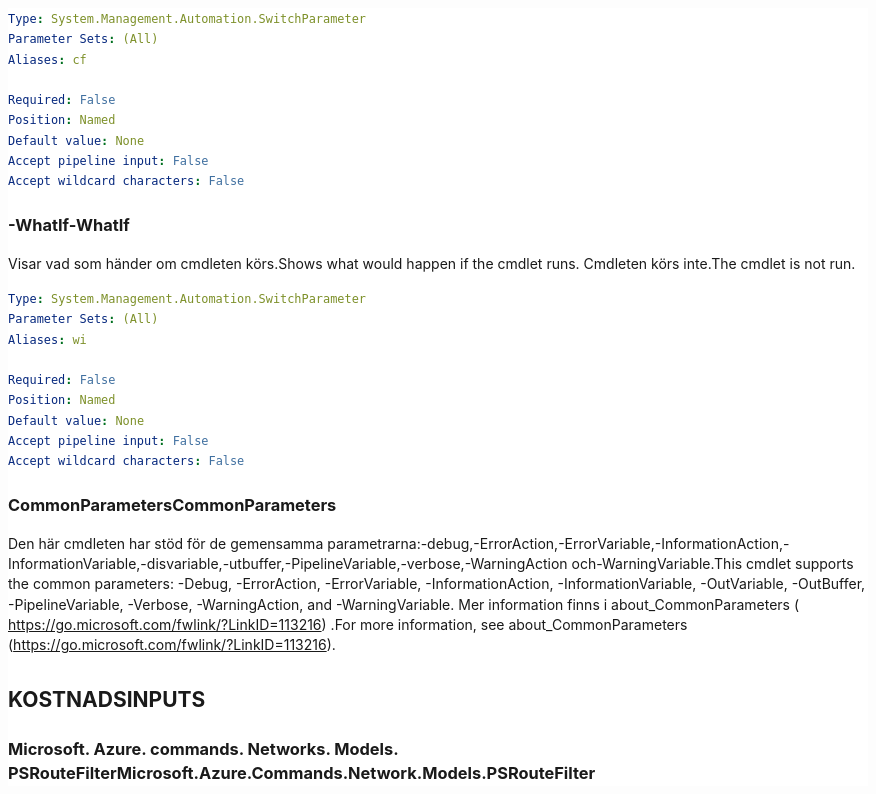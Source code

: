 ```yaml
Type: System.Management.Automation.SwitchParameter
Parameter Sets: (All)
Aliases: cf

Required: False
Position: Named
Default value: None
Accept pipeline input: False
Accept wildcard characters: False
```

### <span data-ttu-id="ace63-131">-WhatIf</span><span class="sxs-lookup"><span data-stu-id="ace63-131">-WhatIf</span></span>
<span data-ttu-id="ace63-132">Visar vad som händer om cmdleten körs.</span><span class="sxs-lookup"><span data-stu-id="ace63-132">Shows what would happen if the cmdlet runs.</span></span> <span data-ttu-id="ace63-133">Cmdleten körs inte.</span><span class="sxs-lookup"><span data-stu-id="ace63-133">The cmdlet is not run.</span></span>

```yaml
Type: System.Management.Automation.SwitchParameter
Parameter Sets: (All)
Aliases: wi

Required: False
Position: Named
Default value: None
Accept pipeline input: False
Accept wildcard characters: False
```

### <span data-ttu-id="ace63-134">CommonParameters</span><span class="sxs-lookup"><span data-stu-id="ace63-134">CommonParameters</span></span>
<span data-ttu-id="ace63-135">Den här cmdleten har stöd för de gemensamma parametrarna:-debug,-ErrorAction,-ErrorVariable,-InformationAction,-InformationVariable,-disvariable,-utbuffer,-PipelineVariable,-verbose,-WarningAction och-WarningVariable.</span><span class="sxs-lookup"><span data-stu-id="ace63-135">This cmdlet supports the common parameters: -Debug, -ErrorAction, -ErrorVariable, -InformationAction, -InformationVariable, -OutVariable, -OutBuffer, -PipelineVariable, -Verbose, -WarningAction, and -WarningVariable.</span></span> <span data-ttu-id="ace63-136">Mer information finns i about_CommonParameters ( https://go.microsoft.com/fwlink/?LinkID=113216) .</span><span class="sxs-lookup"><span data-stu-id="ace63-136">For more information, see about_CommonParameters (https://go.microsoft.com/fwlink/?LinkID=113216).</span></span>

## <span data-ttu-id="ace63-137">KOSTNADS</span><span class="sxs-lookup"><span data-stu-id="ace63-137">INPUTS</span></span>

### <span data-ttu-id="ace63-138">Microsoft. Azure. commands. Networks. Models. PSRouteFilter</span><span class="sxs-lookup"><span data-stu-id="ace63-138">Microsoft.Azure.Commands.Network.Models.PSRouteFilter</span></span>
